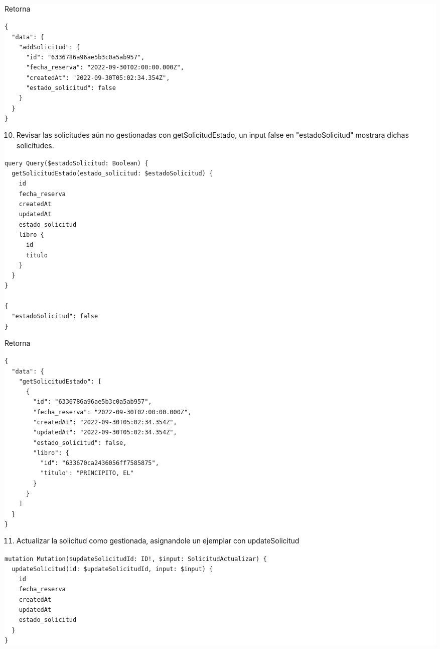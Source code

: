 Retorna
~~~
{
  "data": {
    "addSolicitud": {
      "id": "6336786a96ae5b3c0a5ab957",
      "fecha_reserva": "2022-09-30T02:00:00.000Z",
      "createdAt": "2022-09-30T05:02:34.354Z",
      "estado_solicitud": false
    }
  }
}
~~~
10. Revisar las solicitudes aún no gestionadas con getSolicitudEstado, un input false en "estadoSolicitud" mostrara dichas solicitudes.
~~~
query Query($estadoSolicitud: Boolean) {
  getSolicitudEstado(estado_solicitud: $estadoSolicitud) {
    id
    fecha_reserva
    createdAt
    updatedAt
    estado_solicitud
    libro {
      id
      titulo
    }
  }
}

{
  "estadoSolicitud": false
}
~~~
Retorna
~~~
{
  "data": {
    "getSolicitudEstado": [
      {
        "id": "6336786a96ae5b3c0a5ab957",
        "fecha_reserva": "2022-09-30T02:00:00.000Z",
        "createdAt": "2022-09-30T05:02:34.354Z",
        "updatedAt": "2022-09-30T05:02:34.354Z",
        "estado_solicitud": false,
        "libro": {
          "id": "633670ca2436056ff7585875",
          "titulo": "PRINCIPITO, EL"
        }
      }
    ]
  }
}
~~~
11. Actualizar la solicitud como gestionada, asignandole un ejemplar con updateSolicitud
~~~
mutation Mutation($updateSolicitudId: ID!, $input: SolicitudActualizar) {
  updateSolicitud(id: $updateSolicitudId, input: $input) {
    id
    fecha_reserva
    createdAt
    updatedAt
    estado_solicitud
  }
}
~~~